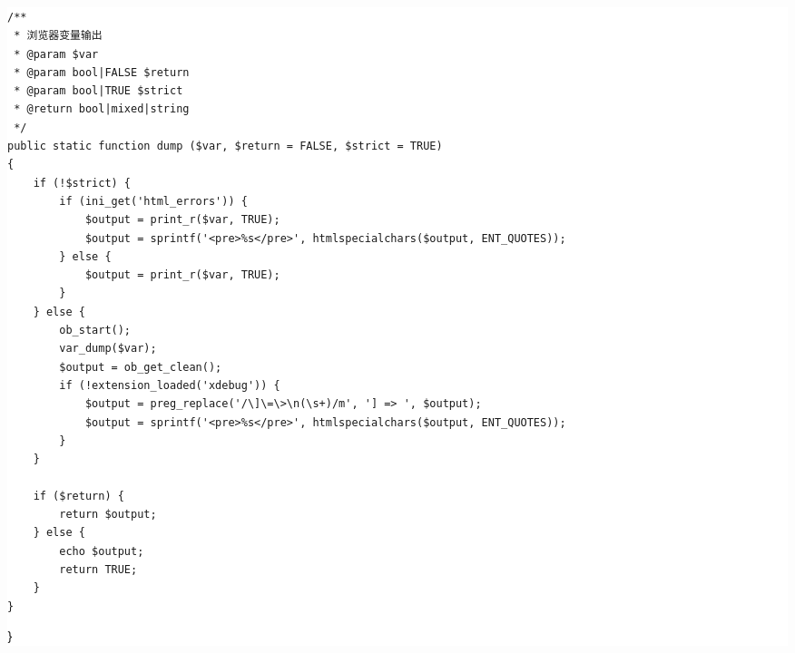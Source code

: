     /**
     * 浏览器变量输出
     * @param $var
     * @param bool|FALSE $return
     * @param bool|TRUE $strict
     * @return bool|mixed|string
     */
    public static function dump ($var, $return = FALSE, $strict = TRUE)
    {
        if (!$strict) {
            if (ini_get('html_errors')) {
                $output = print_r($var, TRUE);
                $output = sprintf('<pre>%s</pre>', htmlspecialchars($output, ENT_QUOTES));
            } else {
                $output = print_r($var, TRUE);
            }
        } else {
            ob_start();
            var_dump($var);
            $output = ob_get_clean();
            if (!extension_loaded('xdebug')) {
                $output = preg_replace('/\]\=\>\n(\s+)/m', '] => ', $output);
                $output = sprintf('<pre>%s</pre>', htmlspecialchars($output, ENT_QUOTES));
            }
        }

        if ($return) {
            return $output;
        } else {
            echo $output;
            return TRUE;
        }
    }
}